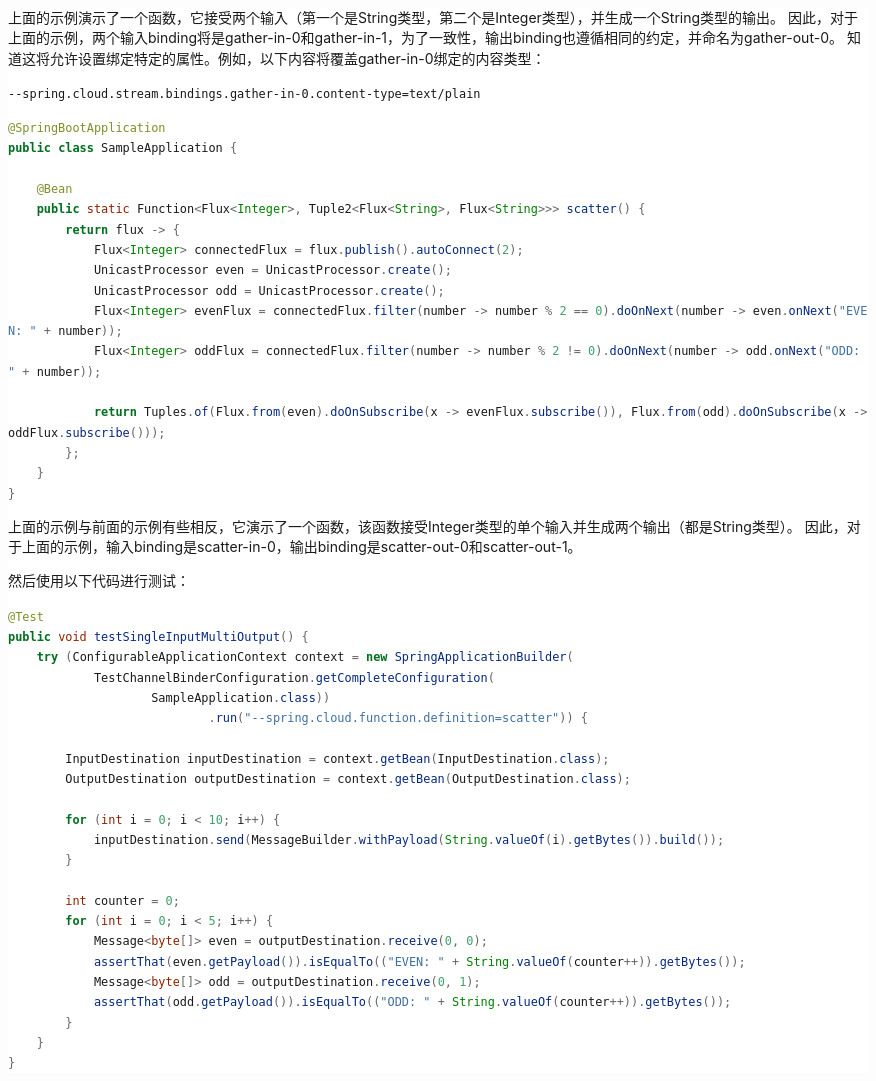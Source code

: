 上面的示例演示了一个函数，它接受两个输入（第一个是String类型，第二个是Integer类型），并生成一个String类型的输出。
因此，对于上面的示例，两个输入binding将是gather-in-0和gather-in-1，为了一致性，输出binding也遵循相同的约定，并命名为gather-out-0。
知道这将允许设置绑定特定的属性。例如，以下内容将覆盖gather-in-0绑定的内容类型：



```
--spring.cloud.stream.bindings.gather-in-0.content-type=text/plain
```


```java
@SpringBootApplication
public class SampleApplication {

	@Bean
	public static Function<Flux<Integer>, Tuple2<Flux<String>, Flux<String>>> scatter() {
		return flux -> {
			Flux<Integer> connectedFlux = flux.publish().autoConnect(2);
			UnicastProcessor even = UnicastProcessor.create();
			UnicastProcessor odd = UnicastProcessor.create();
			Flux<Integer> evenFlux = connectedFlux.filter(number -> number % 2 == 0).doOnNext(number -> even.onNext("EVEN: " + number));
			Flux<Integer> oddFlux = connectedFlux.filter(number -> number % 2 != 0).doOnNext(number -> odd.onNext("ODD: " + number));

			return Tuples.of(Flux.from(even).doOnSubscribe(x -> evenFlux.subscribe()), Flux.from(odd).doOnSubscribe(x -> oddFlux.subscribe()));
		};
	}
}
```


上面的示例与前面的示例有些相反，它演示了一个函数，该函数接受Integer类型的单个输入并生成两个输出（都是String类型）。
因此，对于上面的示例，输入binding是scatter-in-0，输出binding是scatter-out-0和scatter-out-1。


然后使用以下代码进行测试：

```Java
@Test
public void testSingleInputMultiOutput() {
	try (ConfigurableApplicationContext context = new SpringApplicationBuilder(
			TestChannelBinderConfiguration.getCompleteConfiguration(
					SampleApplication.class))
							.run("--spring.cloud.function.definition=scatter")) {

		InputDestination inputDestination = context.getBean(InputDestination.class);
		OutputDestination outputDestination = context.getBean(OutputDestination.class);

		for (int i = 0; i < 10; i++) {
			inputDestination.send(MessageBuilder.withPayload(String.valueOf(i).getBytes()).build());
		}

		int counter = 0;
		for (int i = 0; i < 5; i++) {
			Message<byte[]> even = outputDestination.receive(0, 0);
			assertThat(even.getPayload()).isEqualTo(("EVEN: " + String.valueOf(counter++)).getBytes());
			Message<byte[]> odd = outputDestination.receive(0, 1);
			assertThat(odd.getPayload()).isEqualTo(("ODD: " + String.valueOf(counter++)).getBytes());
		}
	}
}
```
